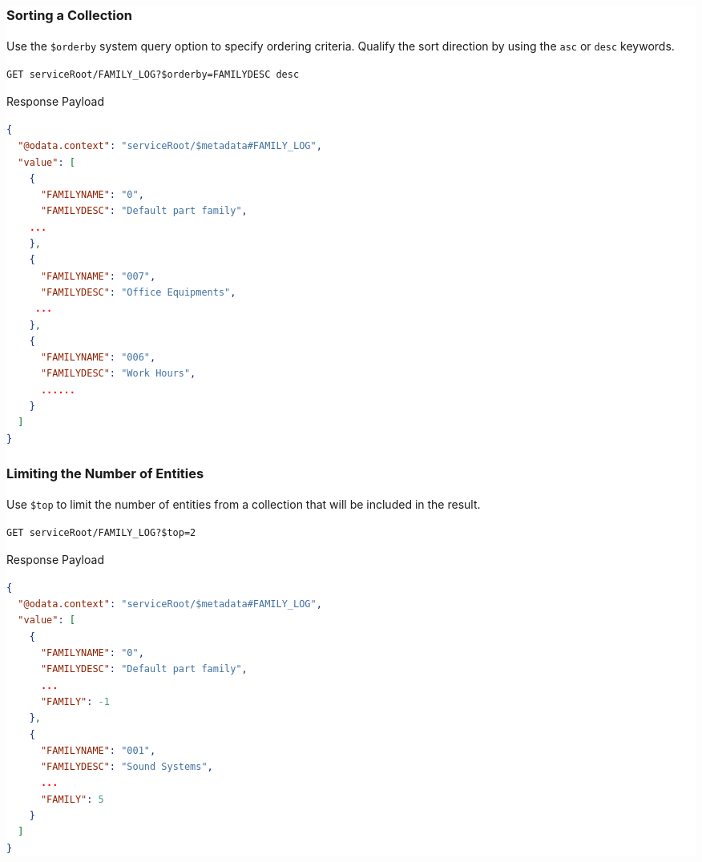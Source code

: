 

<a class="anchor-link" name="Sorting_a_Collection"></a>
### Sorting a Collection

Use the <code>$orderby</code> system query option to specify ordering criteria. Qualify the sort direction by using the <code>asc</code> or <code>desc</code> keywords.

<code>GET serviceRoot/FAMILY_LOG?$orderby=FAMILYDESC desc</code>

Response Payload
```json
{
  "@odata.context": "serviceRoot/$metadata#FAMILY_LOG",
  "value": [
    {
      "FAMILYNAME": "0",
      "FAMILYDESC": "Default part family",
    ...
    },
    {
      "FAMILYNAME": "007",
      "FAMILYDESC": "Office Equipments",
     ...
    },
    {
      "FAMILYNAME": "006",
      "FAMILYDESC": "Work Hours",
      ......
    }
  ]
}
```

<a class="anchor-link" name="Limiting_the_Number_of_Entities"></a>
### Limiting the Number of Entities

Use <code>$top</code> to limit the number of entities from a collection that will be included in the result. 

<code>GET serviceRoot/FAMILY_LOG?$top=2</code>

Response Payload
```json
{
  "@odata.context": "serviceRoot/$metadata#FAMILY_LOG",
  "value": [
    {
      "FAMILYNAME": "0",
      "FAMILYDESC": "Default part family",
      ...
      "FAMILY": -1
    },
    {
      "FAMILYNAME": "001",
      "FAMILYDESC": "Sound Systems",
      ...
      "FAMILY": 5
    }
  ]
}
```
